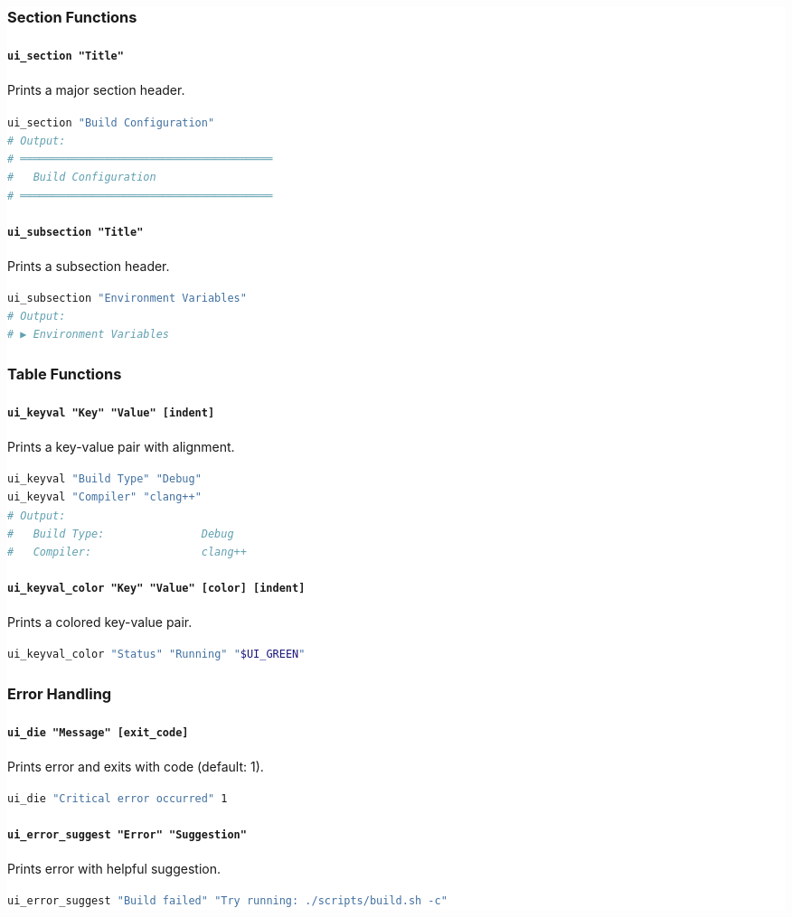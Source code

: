 ### Section Functions

#### `ui_section "Title"`
Prints a major section header.

```bash
ui_section "Build Configuration"
# Output:
# ═══════════════════════════════════════
#   Build Configuration
# ═══════════════════════════════════════
```

#### `ui_subsection "Title"`
Prints a subsection header.

```bash
ui_subsection "Environment Variables"
# Output:
# ▶ Environment Variables
```

### Table Functions

#### `ui_keyval "Key" "Value" [indent]`
Prints a key-value pair with alignment.

```bash
ui_keyval "Build Type" "Debug"
ui_keyval "Compiler" "clang++"
# Output:
#   Build Type:               Debug
#   Compiler:                 clang++
```

#### `ui_keyval_color "Key" "Value" [color] [indent]`
Prints a colored key-value pair.

```bash
ui_keyval_color "Status" "Running" "$UI_GREEN"
```

### Error Handling

#### `ui_die "Message" [exit_code]`
Prints error and exits with code (default: 1).

```bash
ui_die "Critical error occurred" 1
```

#### `ui_error_suggest "Error" "Suggestion"`
Prints error with helpful suggestion.

```bash
ui_error_suggest "Build failed" "Try running: ./scripts/build.sh -c"
```
